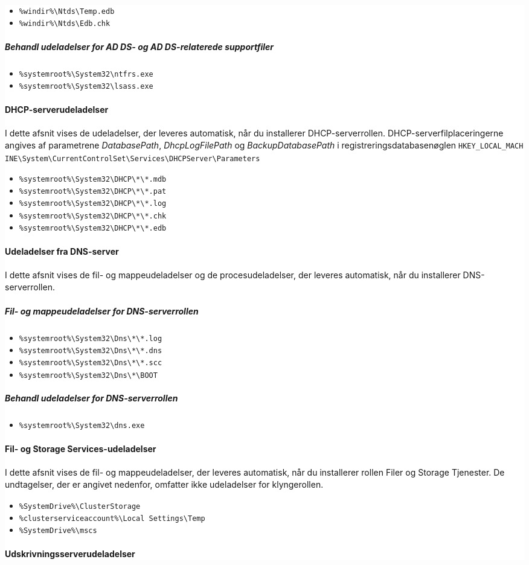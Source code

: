 - `%windir%\Ntds\Temp.edb`
- `%windir%\Ntds\Edb.chk`

##### <a name="process-exclusions-for-ad-ds-and-ad-ds-related-support-files"></a>Behandl udeladelser for AD DS- og AD DS-relaterede supportfiler

- `%systemroot%\System32\ntfrs.exe`
- `%systemroot%\System32\lsass.exe`

#### <a name="dhcp-server-exclusions"></a>DHCP-serverudeladelser

I dette afsnit vises de udeladelser, der leveres automatisk, når du installerer DHCP-serverrollen. DHCP-serverfilplaceringerne angives af parametrene *DatabasePath*, *DhcpLogFilePath* og *BackupDatabasePath* i registreringsdatabasenøglen `HKEY_LOCAL_MACHINE\System\CurrentControlSet\Services\DHCPServer\Parameters`

- `%systemroot%\System32\DHCP\*\*.mdb`
- `%systemroot%\System32\DHCP\*\*.pat`
- `%systemroot%\System32\DHCP\*\*.log`
- `%systemroot%\System32\DHCP\*\*.chk`
- `%systemroot%\System32\DHCP\*\*.edb`

#### <a name="dns-server-exclusions"></a>Udeladelser fra DNS-server

I dette afsnit vises de fil- og mappeudeladelser og de procesudeladelser, der leveres automatisk, når du installerer DNS-serverrollen.

##### <a name="file-and-folder-exclusions-for-the-dns-server-role"></a>Fil- og mappeudeladelser for DNS-serverrollen

- `%systemroot%\System32\Dns\*\*.log`
- `%systemroot%\System32\Dns\*\*.dns`
- `%systemroot%\System32\Dns\*\*.scc`
- `%systemroot%\System32\Dns\*\BOOT`

##### <a name="process-exclusions-for-the-dns-server-role"></a>Behandl udeladelser for DNS-serverrollen

- `%systemroot%\System32\dns.exe`

#### <a name="file-and-storage-services-exclusions"></a>Fil- og Storage Services-udeladelser

I dette afsnit vises de fil- og mappeudeladelser, der leveres automatisk, når du installerer rollen Filer og Storage Tjenester. De undtagelser, der er angivet nedenfor, omfatter ikke udeladelser for klyngerollen.

- `%SystemDrive%\ClusterStorage`
- `%clusterserviceaccount%\Local Settings\Temp`
- `%SystemDrive%\mscs`

#### <a name="print-server-exclusions"></a>Udskrivningsserverudeladelser
